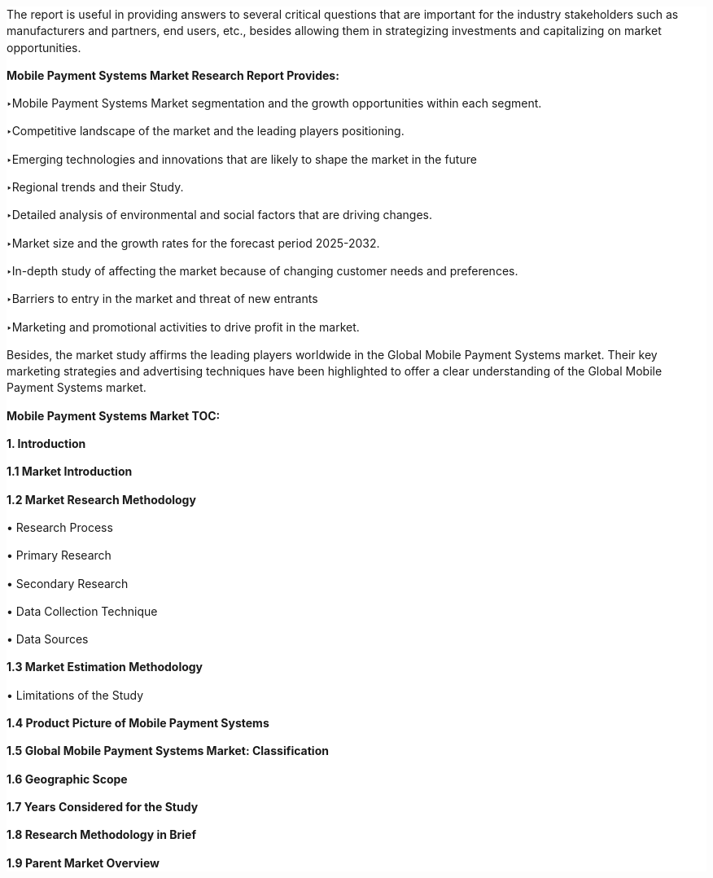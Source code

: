 The report is useful in providing answers to several critical questions that are important for the industry stakeholders such as manufacturers and partners, end users, etc., besides allowing them in strategizing investments and capitalizing on market opportunities.

<strong>Mobile Payment Systems Market Research Report Provides:</strong>

<strong>‣</strong>Mobile Payment Systems Market segmentation and the growth opportunities within each segment.

<strong>‣</strong>Competitive landscape of the market and the leading players positioning.

<strong>‣</strong>Emerging technologies and innovations that are likely to shape the market in the future

<strong>‣</strong>Regional trends and their Study.

<strong>‣</strong>Detailed analysis of environmental and social factors that are driving changes.

<strong>‣</strong>Market size and the growth rates for the forecast period 2025-2032.

<strong>‣</strong>In-depth study of affecting the market because of changing customer needs and preferences.

<strong>‣</strong>Barriers to entry in the market and threat of new entrants

<strong>‣</strong>Marketing and promotional activities to drive profit in the market.

Besides, the market study affirms the leading players worldwide in the Global Mobile Payment Systems market. Their key marketing strategies and advertising techniques have been highlighted to offer a clear understanding of the Global Mobile Payment Systems market.

<strong>Mobile Payment Systems Market TOC:</strong>

<strong>1. Introduction</strong>

<strong>1.1 Market Introduction</strong>

<strong>1.2 Market Research Methodology</strong>

• Research Process

• Primary Research

• Secondary Research

• Data Collection Technique

• Data Sources

<strong>1.3 Market Estimation Methodology</strong>

• Limitations of the Study

<strong>1.4 Product Picture of Mobile Payment Systems</strong>

<strong>1.5 Global Mobile Payment Systems Market: Classification</strong>

<strong>1.6 Geographic Scope</strong>

<strong>1.7 Years Considered for the Study</strong>

<strong>1.8 Research Methodology in Brief</strong>

<strong>1.9 Parent Market Overview</strong>
